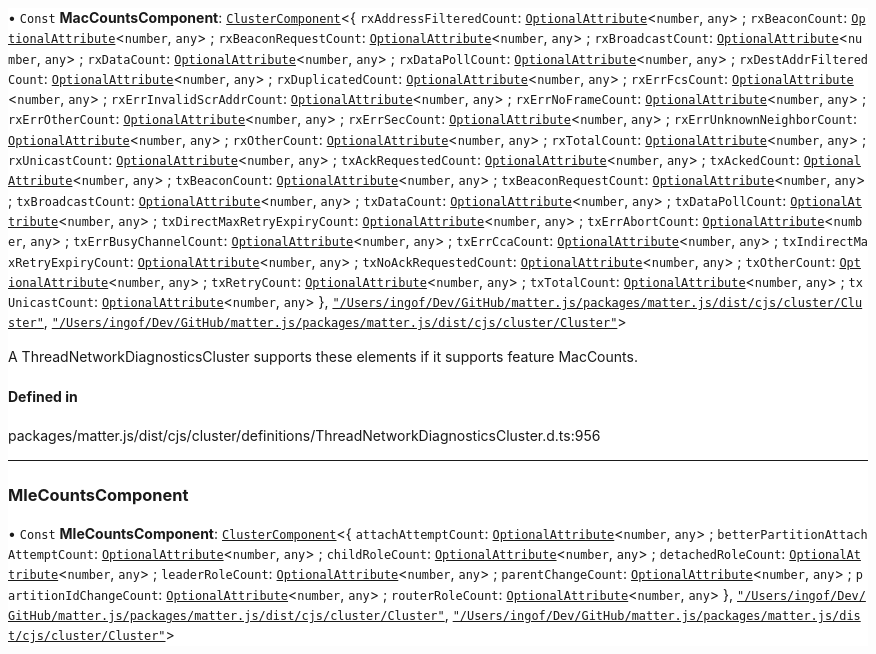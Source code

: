 • `Const` **MacCountsComponent**: [`ClusterComponent`](exports_cluster.md#clustercomponent)<{ `rxAddressFilteredCount`: [`OptionalAttribute`](exports_cluster.md#optionalattribute)<`number`, `any`\> ; `rxBeaconCount`: [`OptionalAttribute`](exports_cluster.md#optionalattribute)<`number`, `any`\> ; `rxBeaconRequestCount`: [`OptionalAttribute`](exports_cluster.md#optionalattribute)<`number`, `any`\> ; `rxBroadcastCount`: [`OptionalAttribute`](exports_cluster.md#optionalattribute)<`number`, `any`\> ; `rxDataCount`: [`OptionalAttribute`](exports_cluster.md#optionalattribute)<`number`, `any`\> ; `rxDataPollCount`: [`OptionalAttribute`](exports_cluster.md#optionalattribute)<`number`, `any`\> ; `rxDestAddrFilteredCount`: [`OptionalAttribute`](exports_cluster.md#optionalattribute)<`number`, `any`\> ; `rxDuplicatedCount`: [`OptionalAttribute`](exports_cluster.md#optionalattribute)<`number`, `any`\> ; `rxErrFcsCount`: [`OptionalAttribute`](exports_cluster.md#optionalattribute)<`number`, `any`\> ; `rxErrInvalidScrAddrCount`: [`OptionalAttribute`](exports_cluster.md#optionalattribute)<`number`, `any`\> ; `rxErrNoFrameCount`: [`OptionalAttribute`](exports_cluster.md#optionalattribute)<`number`, `any`\> ; `rxErrOtherCount`: [`OptionalAttribute`](exports_cluster.md#optionalattribute)<`number`, `any`\> ; `rxErrSecCount`: [`OptionalAttribute`](exports_cluster.md#optionalattribute)<`number`, `any`\> ; `rxErrUnknownNeighborCount`: [`OptionalAttribute`](exports_cluster.md#optionalattribute)<`number`, `any`\> ; `rxOtherCount`: [`OptionalAttribute`](exports_cluster.md#optionalattribute)<`number`, `any`\> ; `rxTotalCount`: [`OptionalAttribute`](exports_cluster.md#optionalattribute)<`number`, `any`\> ; `rxUnicastCount`: [`OptionalAttribute`](exports_cluster.md#optionalattribute)<`number`, `any`\> ; `txAckRequestedCount`: [`OptionalAttribute`](exports_cluster.md#optionalattribute)<`number`, `any`\> ; `txAckedCount`: [`OptionalAttribute`](exports_cluster.md#optionalattribute)<`number`, `any`\> ; `txBeaconCount`: [`OptionalAttribute`](exports_cluster.md#optionalattribute)<`number`, `any`\> ; `txBeaconRequestCount`: [`OptionalAttribute`](exports_cluster.md#optionalattribute)<`number`, `any`\> ; `txBroadcastCount`: [`OptionalAttribute`](exports_cluster.md#optionalattribute)<`number`, `any`\> ; `txDataCount`: [`OptionalAttribute`](exports_cluster.md#optionalattribute)<`number`, `any`\> ; `txDataPollCount`: [`OptionalAttribute`](exports_cluster.md#optionalattribute)<`number`, `any`\> ; `txDirectMaxRetryExpiryCount`: [`OptionalAttribute`](exports_cluster.md#optionalattribute)<`number`, `any`\> ; `txErrAbortCount`: [`OptionalAttribute`](exports_cluster.md#optionalattribute)<`number`, `any`\> ; `txErrBusyChannelCount`: [`OptionalAttribute`](exports_cluster.md#optionalattribute)<`number`, `any`\> ; `txErrCcaCount`: [`OptionalAttribute`](exports_cluster.md#optionalattribute)<`number`, `any`\> ; `txIndirectMaxRetryExpiryCount`: [`OptionalAttribute`](exports_cluster.md#optionalattribute)<`number`, `any`\> ; `txNoAckRequestedCount`: [`OptionalAttribute`](exports_cluster.md#optionalattribute)<`number`, `any`\> ; `txOtherCount`: [`OptionalAttribute`](exports_cluster.md#optionalattribute)<`number`, `any`\> ; `txRetryCount`: [`OptionalAttribute`](exports_cluster.md#optionalattribute)<`number`, `any`\> ; `txTotalCount`: [`OptionalAttribute`](exports_cluster.md#optionalattribute)<`number`, `any`\> ; `txUnicastCount`: [`OptionalAttribute`](exports_cluster.md#optionalattribute)<`number`, `any`\>  }, [`"/Users/ingof/Dev/GitHub/matter.js/packages/matter.js/dist/cjs/cluster/Cluster"`](export._internal_.__Users_ingof_Dev_GitHub_matter_js_packages_matter_js_dist_cjs_cluster_Cluster_.md), [`"/Users/ingof/Dev/GitHub/matter.js/packages/matter.js/dist/cjs/cluster/Cluster"`](export._internal_.__Users_ingof_Dev_GitHub_matter_js_packages_matter_js_dist_cjs_cluster_Cluster_.md)\>

A ThreadNetworkDiagnosticsCluster supports these elements if it supports feature MacCounts.

#### Defined in

packages/matter.js/dist/cjs/cluster/definitions/ThreadNetworkDiagnosticsCluster.d.ts:956

___

### MleCountsComponent

• `Const` **MleCountsComponent**: [`ClusterComponent`](exports_cluster.md#clustercomponent)<{ `attachAttemptCount`: [`OptionalAttribute`](exports_cluster.md#optionalattribute)<`number`, `any`\> ; `betterPartitionAttachAttemptCount`: [`OptionalAttribute`](exports_cluster.md#optionalattribute)<`number`, `any`\> ; `childRoleCount`: [`OptionalAttribute`](exports_cluster.md#optionalattribute)<`number`, `any`\> ; `detachedRoleCount`: [`OptionalAttribute`](exports_cluster.md#optionalattribute)<`number`, `any`\> ; `leaderRoleCount`: [`OptionalAttribute`](exports_cluster.md#optionalattribute)<`number`, `any`\> ; `parentChangeCount`: [`OptionalAttribute`](exports_cluster.md#optionalattribute)<`number`, `any`\> ; `partitionIdChangeCount`: [`OptionalAttribute`](exports_cluster.md#optionalattribute)<`number`, `any`\> ; `routerRoleCount`: [`OptionalAttribute`](exports_cluster.md#optionalattribute)<`number`, `any`\>  }, [`"/Users/ingof/Dev/GitHub/matter.js/packages/matter.js/dist/cjs/cluster/Cluster"`](export._internal_.__Users_ingof_Dev_GitHub_matter_js_packages_matter_js_dist_cjs_cluster_Cluster_.md), [`"/Users/ingof/Dev/GitHub/matter.js/packages/matter.js/dist/cjs/cluster/Cluster"`](export._internal_.__Users_ingof_Dev_GitHub_matter_js_packages_matter_js_dist_cjs_cluster_Cluster_.md)\>
